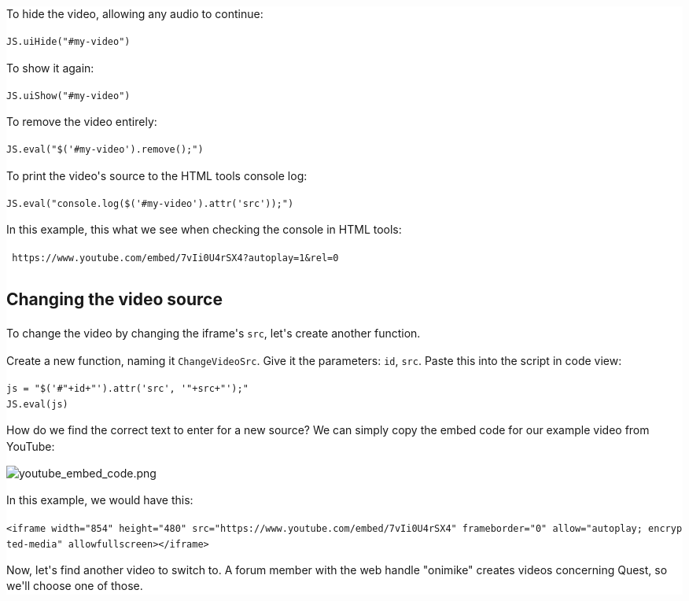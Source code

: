 
To hide the video, allowing any audio to continue:

```
JS.uiHide("#my-video")
```


To show it again:

```
JS.uiShow("#my-video")
```



To remove the video entirely:

```
JS.eval("$('#my-video').remove();")
```



To print the video's source to the HTML tools console log:

```
JS.eval("console.log($('#my-video').attr('src'));")
```

In this example, this what we see when checking the console in HTML tools:

```
 https://www.youtube.com/embed/7vIi0U4rSX4?autoplay=1&rel=0
```



Changing the video source
---------------------------


To change the video by changing the iframe's `src`, let's create another function.

Create a new function, naming it `ChangeVideoSrc`. Give it the parameters: `id`, `src`. Paste this into the script in code view:

```
js = "$('#"+id+"').attr('src', '"+src+"');"
JS.eval(js)
```

How do we find the correct text to enter for a new source? We can simply copy the embed code for our example video from YouTube:

![](images/youtube_embed_code.png "youtube_embed_code.png")

In this example, we would have this:

```
<iframe width="854" height="480" src="https://www.youtube.com/embed/7vIi0U4rSX4" frameborder="0" allow="autoplay; encrypted-media" allowfullscreen></iframe>
```


Now, let's find another video to switch to. A forum member with the web handle "onimike" creates videos concerning Quest, so we'll choose one of those.
